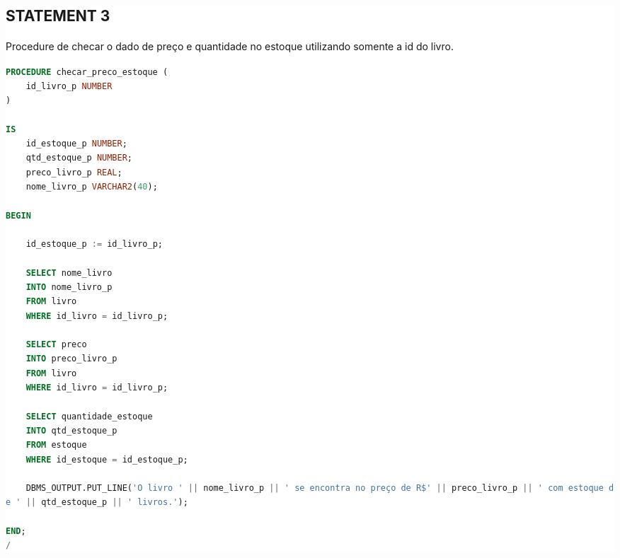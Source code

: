 ## STATEMENT 3

Procedure de checar o dado de preço e quantidade no estoque utilizando somente a id do livro.

```sql
PROCEDURE checar_preco_estoque ( 
    id_livro_p NUMBER 
) 
 
IS 
    id_estoque_p NUMBER; 
    qtd_estoque_p NUMBER; 
    preco_livro_p REAL; 
    nome_livro_p VARCHAR2(40); 
 
BEGIN 
 
    id_estoque_p := id_livro_p; 
     
	SELECT nome_livro 
	INTO nome_livro_p 
	FROM livro 
	WHERE id_livro = id_livro_p; 
 
	SELECT preco 
	INTO preco_livro_p 
	FROM livro 
	WHERE id_livro = id_livro_p; 
 
	SELECT quantidade_estoque 
	INTO qtd_estoque_p 
	FROM estoque 
	WHERE id_estoque = id_estoque_p; 
 
	DBMS_OUTPUT.PUT_LINE('O livro ' || nome_livro_p || ' se encontra no preço de R$' || preco_livro_p || ' com estoque de ' || qtd_estoque_p || ' livros.'); 
 
END; 
/
```